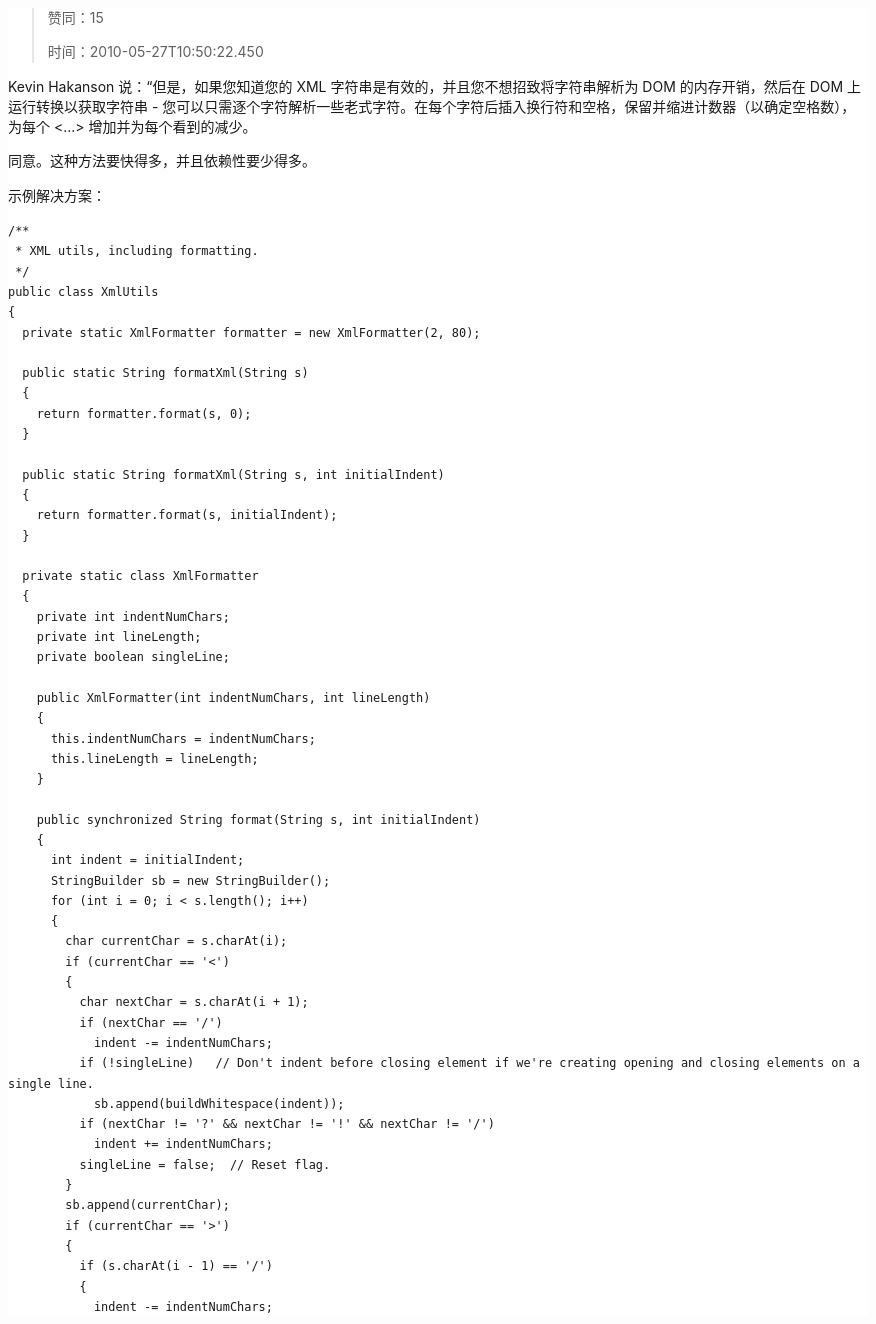 > 赞同：15
> 
> 时间：2010-05-27T10:50:22.450

Kevin Hakanson 说：“但是，如果您知道您的 XML 字符串是有效的，并且您不想招致将字符串解析为 DOM 的内存开销，然后在 DOM 上运行转换以获取字符串 - 您可以只需逐个字符解析一些老式字符。在每个字符后插入换行符和空格，保留并缩进计数器（以确定空格数），为每个 <...> 增加并为每个看到的减少。

同意。这种方法要快得多，并且依赖性要少得多。

示例解决方案：

```
/**
 * XML utils, including formatting.
 */
public class XmlUtils
{
  private static XmlFormatter formatter = new XmlFormatter(2, 80);

  public static String formatXml(String s)
  {
    return formatter.format(s, 0);
  }

  public static String formatXml(String s, int initialIndent)
  {
    return formatter.format(s, initialIndent);
  }

  private static class XmlFormatter
  {
    private int indentNumChars;
    private int lineLength;
    private boolean singleLine;

    public XmlFormatter(int indentNumChars, int lineLength)
    {
      this.indentNumChars = indentNumChars;
      this.lineLength = lineLength;
    }

    public synchronized String format(String s, int initialIndent)
    {
      int indent = initialIndent;
      StringBuilder sb = new StringBuilder();
      for (int i = 0; i < s.length(); i++)
      {
        char currentChar = s.charAt(i);
        if (currentChar == '<')
        {
          char nextChar = s.charAt(i + 1);
          if (nextChar == '/')
            indent -= indentNumChars;
          if (!singleLine)   // Don't indent before closing element if we're creating opening and closing elements on a single line.
            sb.append(buildWhitespace(indent));
          if (nextChar != '?' && nextChar != '!' && nextChar != '/')
            indent += indentNumChars;
          singleLine = false;  // Reset flag.
        }
        sb.append(currentChar);
        if (currentChar == '>')
        {
          if (s.charAt(i - 1) == '/')
          {
            indent -= indentNumChars;
```